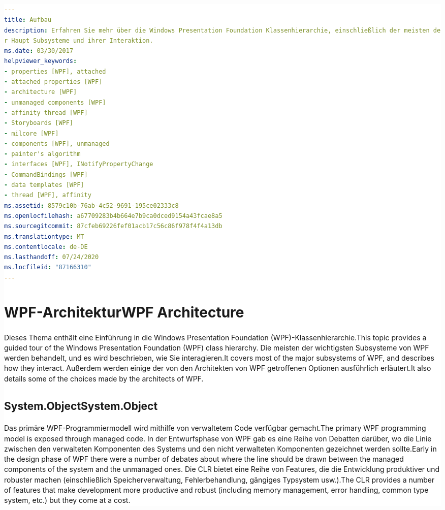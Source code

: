 ```yaml
---
title: Aufbau
description: Erfahren Sie mehr über die Windows Presentation Foundation Klassenhierarchie, einschließlich der meisten der Haupt Subsysteme und ihrer Interaktion.
ms.date: 03/30/2017
helpviewer_keywords:
- properties [WPF], attached
- attached properties [WPF]
- architecture [WPF]
- unmanaged components [WPF]
- affinity thread [WPF]
- Storyboards [WPF]
- milcore [WPF]
- components [WPF], unmanaged
- painter's algorithm
- interfaces [WPF], INotifyPropertyChange
- CommandBindings [WPF]
- data templates [WPF]
- thread [WPF], affinity
ms.assetid: 8579c10b-76ab-4c52-9691-195ce02333c8
ms.openlocfilehash: a67709283b4b664e7b9ca0dced9154a43fcae8a5
ms.sourcegitcommit: 87cfeb69226fef01acb17c56c86f978f4f4a13db
ms.translationtype: MT
ms.contentlocale: de-DE
ms.lasthandoff: 07/24/2020
ms.locfileid: "87166310"
---
```

# <a name="wpf-architecture"></a><span data-ttu-id="b2b4c-103">WPF-Architektur</span><span class="sxs-lookup"><span data-stu-id="b2b4c-103">WPF Architecture</span></span>
<span data-ttu-id="b2b4c-104">Dieses Thema enthält eine Einführung in die Windows Presentation Foundation (WPF)-Klassenhierarchie.</span><span class="sxs-lookup"><span data-stu-id="b2b4c-104">This topic provides a guided tour of the Windows Presentation Foundation (WPF) class hierarchy.</span></span> <span data-ttu-id="b2b4c-105">Die meisten der wichtigsten Subsysteme von WPF werden behandelt, und es wird beschrieben, wie Sie interagieren.</span><span class="sxs-lookup"><span data-stu-id="b2b4c-105">It covers most of the major subsystems of WPF, and describes how they interact.</span></span> <span data-ttu-id="b2b4c-106">Außerdem werden einige der von den Architekten von WPF getroffenen Optionen ausführlich erläutert.</span><span class="sxs-lookup"><span data-stu-id="b2b4c-106">It also details some of the choices made by the architects of WPF.</span></span>  

<a name="System_Object"></a>
## <a name="systemobject"></a><span data-ttu-id="b2b4c-107">System.Object</span><span class="sxs-lookup"><span data-stu-id="b2b4c-107">System.Object</span></span>  
 <span data-ttu-id="b2b4c-108">Das primäre WPF-Programmiermodell wird mithilfe von verwaltetem Code verfügbar gemacht.</span><span class="sxs-lookup"><span data-stu-id="b2b4c-108">The primary WPF programming model is exposed through managed code.</span></span> <span data-ttu-id="b2b4c-109">In der Entwurfsphase von WPF gab es eine Reihe von Debatten darüber, wo die Linie zwischen den verwalteten Komponenten des Systems und den nicht verwalteten Komponenten gezeichnet werden sollte.</span><span class="sxs-lookup"><span data-stu-id="b2b4c-109">Early in the design phase of WPF there were a number of debates about where the line should be drawn between the managed components of the system and the unmanaged ones.</span></span> <span data-ttu-id="b2b4c-110">Die CLR bietet eine Reihe von Features, die die Entwicklung produktiver und robuster machen (einschließlich Speicherverwaltung, Fehlerbehandlung, gängiges Typsystem usw.).</span><span class="sxs-lookup"><span data-stu-id="b2b4c-110">The CLR provides a number of features that make development more productive and robust (including memory management, error handling, common type system, etc.) but they come at a cost.</span></span>  
  